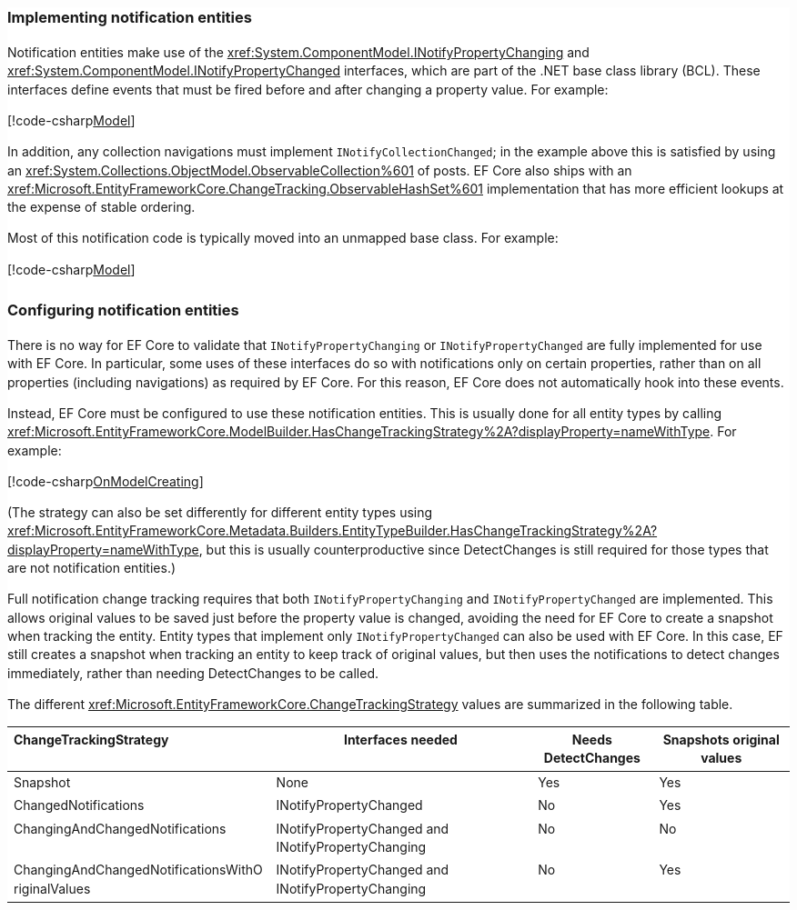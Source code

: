 ### Implementing notification entities

Notification entities make use of the <xref:System.ComponentModel.INotifyPropertyChanging> and <xref:System.ComponentModel.INotifyPropertyChanged> interfaces, which are part of the .NET base class library (BCL). These interfaces define events that must be fired before and after changing a property value. For example:


[!code-csharp[Model](../../../samples/core/ChangeTracking/ChangeDetectionAndNotifications/NotificationEntitiesSamples.cs?name=Model)]

In addition, any collection navigations must implement `INotifyCollectionChanged`; in the example above this is satisfied by using an <xref:System.Collections.ObjectModel.ObservableCollection%601> of posts. EF Core also ships with an <xref:Microsoft.EntityFrameworkCore.ChangeTracking.ObservableHashSet%601> implementation that has more efficient lookups at the expense of stable ordering.

Most of this notification code is typically moved into an unmapped base class. For example:


[!code-csharp[Model](../../../samples/core/ChangeTracking/ChangeDetectionAndNotifications/NotificationWithBaseSamples.cs?name=Model)]

### Configuring notification entities

There is no way for EF Core to validate that `INotifyPropertyChanging` or `INotifyPropertyChanged` are fully implemented for use with EF Core. In particular, some uses of these interfaces do so with notifications only on certain properties, rather than on all properties (including navigations) as required by EF Core. For this reason, EF Core does not automatically hook into these events.

Instead, EF Core must be configured to use these notification entities. This is usually done for all entity types by calling <xref:Microsoft.EntityFrameworkCore.ModelBuilder.HasChangeTrackingStrategy%2A?displayProperty=nameWithType>. For example:


[!code-csharp[OnModelCreating](../../../samples/core/ChangeTracking/ChangeDetectionAndNotifications/NotificationWithBaseSamples.cs?name=OnModelCreating)]

(The strategy can also be set differently for different entity types using <xref:Microsoft.EntityFrameworkCore.Metadata.Builders.EntityTypeBuilder.HasChangeTrackingStrategy%2A?displayProperty=nameWithType>, but this is usually counterproductive since DetectChanges is still required for those types that are not notification entities.)

Full notification change tracking requires that both `INotifyPropertyChanging` and `INotifyPropertyChanged` are implemented. This allows original values to be saved just before the property value is changed, avoiding the need for EF Core to create a snapshot when tracking the entity. Entity types that implement only `INotifyPropertyChanged` can also be used with EF Core. In this case, EF still creates a snapshot when tracking an entity to keep track of original values, but then uses the notifications to detect changes immediately, rather than needing DetectChanges to be called.

The different <xref:Microsoft.EntityFrameworkCore.ChangeTrackingStrategy> values are summarized in the following table.

| ChangeTrackingStrategy                              | Interfaces needed                                      | Needs DetectChanges | Snapshots original values
|:----------------------------------------------------|--------------------------------------------------------|---------------------|--------------------------
| Snapshot                                            | None                                                   | Yes                 | Yes
| ChangedNotifications                                | INotifyPropertyChanged                                 | No                  | Yes
| ChangingAndChangedNotifications                     | INotifyPropertyChanged and INotifyPropertyChanging     | No                  | No
| ChangingAndChangedNotificationsWithOriginalValues   | INotifyPropertyChanged and INotifyPropertyChanging     | No                  | Yes
